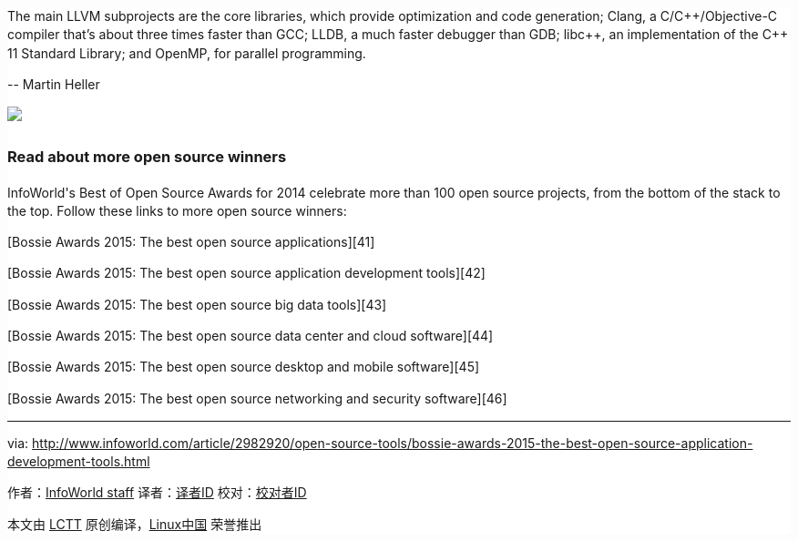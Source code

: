 The main LLVM subprojects are the core libraries, which provide optimization and code generation; Clang, a C/C++/Objective-C compiler that’s about three times faster than GCC; LLDB, a much faster debugger than GDB; libc++, an implementation of the C++ 11 Standard Library; and OpenMP, for parallel programming.

-- Martin Heller

![](http://core0.staticworld.net/images/article/2015/09/bossies-2015-main-100613823-orig.jpg)

### Read about more open source winners ###

InfoWorld's Best of Open Source Awards for 2014 celebrate more than 100 open source projects, from the bottom of the stack to the top. Follow these links to more open source winners:

[Bossie Awards 2015: The best open source applications][41]

[Bossie Awards 2015: The best open source application development tools][42]

[Bossie Awards 2015: The best open source big data tools][43]

[Bossie Awards 2015: The best open source data center and cloud software][44]

[Bossie Awards 2015: The best open source desktop and mobile software][45]

[Bossie Awards 2015: The best open source networking and security software][46]

--------------------------------------------------------------------------------

via: http://www.infoworld.com/article/2982920/open-source-tools/bossie-awards-2015-the-best-open-source-application-development-tools.html

作者：[InfoWorld staff][a]
译者：[译者ID](https://github.com/译者ID)
校对：[校对者ID](https://github.com/校对者ID)

本文由 [LCTT](https://github.com/LCTT/TranslateProject) 原创编译，[Linux中国](https://linux.cn/) 荣誉推出

[a]:http://www.infoworld.com/author/InfoWorld-staff/
[1]:https://www.docker.com/
[2]:https://nodejs.org/en/
[3]:https://iojs.org/en/
[4]:https://developers.google.com/v8/?hl=en
[5]:http://www.ancestry.com/
[6]:http://www.ge.com/
[7]:https://www.pearson.com/
[8]:https://angularjs.org/
[9]:https://builtwith.angularjs.org/
[10]:https://facebook.github.io/react/
[11]:https://facebook.github.io/react-native/
[12]:http://reactjs.net/
[13]:http://asp.net/
[14]:https://atom.io/
[15]:http://brackets.io/
[16]:http://www.typescriptlang.org/
[17]:http://definitelytyped.org/
[18]:http://definitelytyped.org/tsd/
[19]:http://swagger.io/
[20]:https://github.com/swagger-api/swagger-ui
[21]:https://github.com/swagger-api/swagger-codegen
[22]:https://github.com/swagger-api/swagger-editor
[23]:https://github.com/swagger-api/swagger-js
[24]:http://aws.amazon.com/cn/api-gateway/
[25]:https://github.com/awslabs/aws-apigateway-importer
[26]:https://www.polymer-project.org/
[27]:http://ionicframework.com/
[28]:https://cordova.apache.org/
[29]:http://famous.org/
[30]:http://famous.org/framework/
[31]:https://www.mongodb.org/